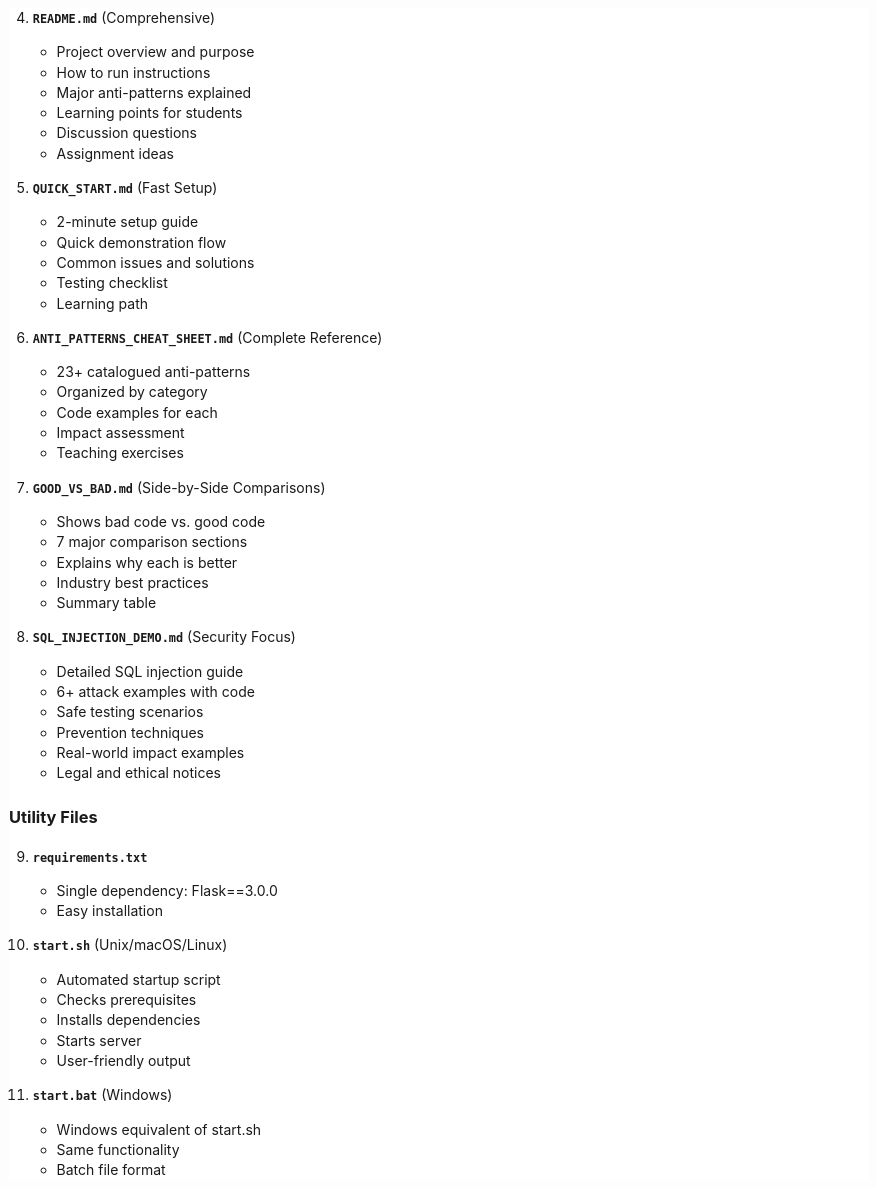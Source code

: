 4. **`README.md`** (Comprehensive)
   - Project overview and purpose
   - How to run instructions
   - Major anti-patterns explained
   - Learning points for students
   - Discussion questions
   - Assignment ideas

5. **`QUICK_START.md`** (Fast Setup)
   - 2-minute setup guide
   - Quick demonstration flow
   - Common issues and solutions
   - Testing checklist
   - Learning path

6. **`ANTI_PATTERNS_CHEAT_SHEET.md`** (Complete Reference)
   - 23+ catalogued anti-patterns
   - Organized by category
   - Code examples for each
   - Impact assessment
   - Teaching exercises

7. **`GOOD_VS_BAD.md`** (Side-by-Side Comparisons)
   - Shows bad code vs. good code
   - 7 major comparison sections
   - Explains why each is better
   - Industry best practices
   - Summary table

8. **`SQL_INJECTION_DEMO.md`** (Security Focus)
   - Detailed SQL injection guide
   - 6+ attack examples with code
   - Safe testing scenarios
   - Prevention techniques
   - Real-world impact examples
   - Legal and ethical notices

### Utility Files

9. **`requirements.txt`**
   - Single dependency: Flask==3.0.0
   - Easy installation

10. **`start.sh`** (Unix/macOS/Linux)
    - Automated startup script
    - Checks prerequisites
    - Installs dependencies
    - Starts server
    - User-friendly output

11. **`start.bat`** (Windows)
    - Windows equivalent of start.sh
    - Same functionality
    - Batch file format
